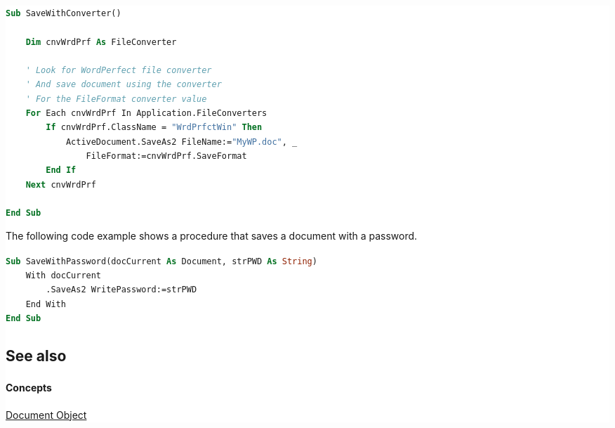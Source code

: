 

```vb
Sub SaveWithConverter() 
 
    Dim cnvWrdPrf As FileConverter 
 
    ' Look for WordPerfect file converter 
    ' And save document using the converter 
    ' For the FileFormat converter value 
    For Each cnvWrdPrf In Application.FileConverters 
        If cnvWrdPrf.ClassName = "WrdPrfctWin" Then 
            ActiveDocument.SaveAs2 FileName:="MyWP.doc", _ 
                FileFormat:=cnvWrdPrf.SaveFormat 
        End If 
    Next cnvWrdPrf 
 
End Sub
```

The following code example shows a procedure that saves a document with a password.




```vb
Sub SaveWithPassword(docCurrent As Document, strPWD As String) 
    With docCurrent 
        .SaveAs2 WritePassword:=strPWD 
    End With 
End Sub
```


## See also


#### Concepts


[Document Object](Word.Document.md)

